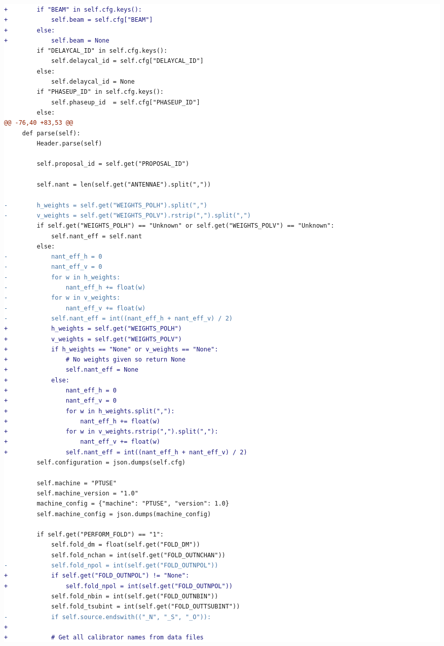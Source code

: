 ```diff
+        if "BEAM" in self.cfg.keys():
+            self.beam = self.cfg["BEAM"]
+        else:
+            self.beam = None
         if "DELAYCAL_ID" in self.cfg.keys():
             self.delaycal_id = self.cfg["DELAYCAL_ID"]
         else:
             self.delaycal_id = None
         if "PHASEUP_ID" in self.cfg.keys():
             self.phaseup_id  = self.cfg["PHASEUP_ID"]
         else:
@@ -76,40 +83,53 @@
     def parse(self):
         Header.parse(self)
 
         self.proposal_id = self.get("PROPOSAL_ID")
 
         self.nant = len(self.get("ANTENNAE").split(","))
 
-        h_weights = self.get("WEIGHTS_POLH").split(",")
-        v_weights = self.get("WEIGHTS_POLV").rstrip(",").split(",")
         if self.get("WEIGHTS_POLH") == "Unknown" or self.get("WEIGHTS_POLV") == "Unknown":
             self.nant_eff = self.nant
         else:
-            nant_eff_h = 0
-            nant_eff_v = 0
-            for w in h_weights:
-                nant_eff_h += float(w)
-            for w in v_weights:
-                nant_eff_v += float(w)
-            self.nant_eff = int((nant_eff_h + nant_eff_v) / 2)
+            h_weights = self.get("WEIGHTS_POLH")
+            v_weights = self.get("WEIGHTS_POLV")
+            if h_weights == "None" or v_weights == "None":
+                # No weights given so return None
+                self.nant_eff = None
+            else:
+                nant_eff_h = 0
+                nant_eff_v = 0
+                for w in h_weights.split(","):
+                    nant_eff_h += float(w)
+                for w in v_weights.rstrip(",").split(","):
+                    nant_eff_v += float(w)
+                self.nant_eff = int((nant_eff_h + nant_eff_v) / 2)
         self.configuration = json.dumps(self.cfg)
 
         self.machine = "PTUSE"
         self.machine_version = "1.0"
         machine_config = {"machine": "PTUSE", "version": 1.0}
         self.machine_config = json.dumps(machine_config)
 
         if self.get("PERFORM_FOLD") == "1":
             self.fold_dm = float(self.get("FOLD_DM"))
             self.fold_nchan = int(self.get("FOLD_OUTNCHAN"))
-            self.fold_npol = int(self.get("FOLD_OUTNPOL"))
+            if self.get("FOLD_OUTNPOL") != "None":
+                self.fold_npol = int(self.get("FOLD_OUTNPOL"))
             self.fold_nbin = int(self.get("FOLD_OUTNBIN"))
             self.fold_tsubint = int(self.get("FOLD_OUTTSUBINT"))
-            if self.source.endswith(("_N", "_S", "_O")):
+
+            # Get all calibrator names from data files
```